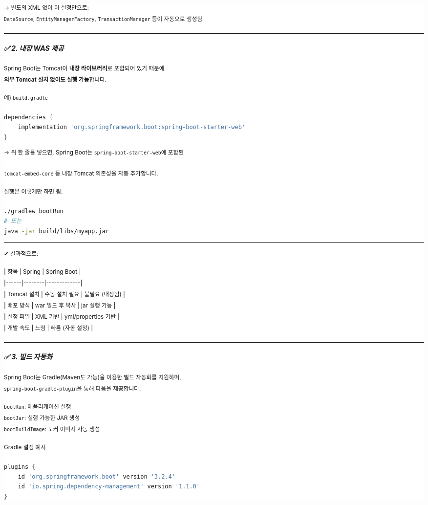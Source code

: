 <sup>→ 별도의 XML 없이 이 설정만으로:</sup><br>
<sup>`DataSource`, `EntityManagerFactory`, `TransactionManager` 등이 자동으로 생성됨</sup><br>

---

##### ✅ 2. 내장 WAS 제공

<sup>Spring Boot는 Tomcat이 **내장 라이브러리**로 포함되어 있기 때문에</sup><br>
<sup>**외부 Tomcat 설치 없이도 실행 가능**합니다.</sup><br>

<sup>예) `build.gradle`</sup><br>

```gradle
dependencies {
    implementation 'org.springframework.boot:spring-boot-starter-web'
}
```

<sup>→ 위 한 줄을 넣으면, Spring Boot는 `spring-boot-starter-web`에 포함된</sup><br>  
<sup>`tomcat-embed-core` 등 내장 Tomcat 의존성을 자동 추가합니다.</sup><br>

<sup>실행은 이렇게만 하면 됨:</sup><br>

```bash
./gradlew bootRun
# 또는
java -jar build/libs/myapp.jar
```

---

<sup>✔ 결과적으로:</sup><br>

<sup>| 항목 | Spring | Spring Boot |</sup><br>
<sup>|------|--------|-------------|</sup><br>
<sup>| Tomcat 설치 | 수동 설치 필요 | 불필요 (내장됨) |</sup><br>
<sup>| 배포 방식 | war 빌드 후 복사 | jar 실행 가능 |</sup><br>
<sup>| 설정 파일 | XML 기반 | yml/properties 기반 |</sup><br>
<sup>| 개발 속도 | 느림 | 빠름 (자동 설정) |</sup><br>

---

##### ✅ 3. 빌드 자동화

<sup>Spring Boot는 Gradle(Maven도 가능)을 이용한 빌드 자동화를 지원하며,</sup><br>
<sup>`spring-boot-gradle-plugin`을 통해 다음을 제공합니다:</sup><br>

<sup>`bootRun`: 애플리케이션 실행</sup><br>
<sup>`bootJar`: 실행 가능한 JAR 생성</sup><br>
<sup>`bootBuildImage`: 도커 이미지 자동 생성</sup><br>

<sup>Gradle 설정 예시</sup><br>

```gradle
plugins {
    id 'org.springframework.boot' version '3.2.4'
    id 'io.spring.dependency-management' version '1.1.0'
}
```

